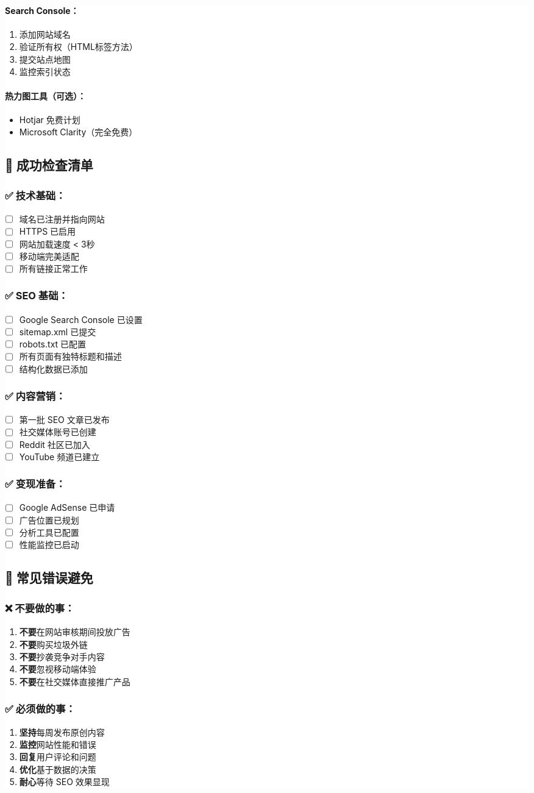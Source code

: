 #### Search Console：
1. 添加网站域名
2. 验证所有权（HTML标签方法）
3. 提交站点地图
4. 监控索引状态

#### 热力图工具（可选）：
- Hotjar 免费计划
- Microsoft Clarity（完全免费）

## 🎯 成功检查清单

### ✅ 技术基础：
- [ ] 域名已注册并指向网站
- [ ] HTTPS 已启用
- [ ] 网站加载速度 < 3秒
- [ ] 移动端完美适配
- [ ] 所有链接正常工作

### ✅ SEO 基础：
- [ ] Google Search Console 已设置
- [ ] sitemap.xml 已提交
- [ ] robots.txt 已配置
- [ ] 所有页面有独特标题和描述
- [ ] 结构化数据已添加

### ✅ 内容营销：
- [ ] 第一批 SEO 文章已发布
- [ ] 社交媒体账号已创建
- [ ] Reddit 社区已加入
- [ ] YouTube 频道已建立

### ✅ 变现准备：
- [ ] Google AdSense 已申请
- [ ] 广告位置已规划
- [ ] 分析工具已配置
- [ ] 性能监控已启动

## 🚨 常见错误避免

### ❌ 不要做的事：
1. **不要**在网站审核期间投放广告
2. **不要**购买垃圾外链
3. **不要**抄袭竞争对手内容
4. **不要**忽视移动端体验
5. **不要**在社交媒体直接推广产品

### ✅ 必须做的事：
1. **坚持**每周发布原创内容
2. **监控**网站性能和错误
3. **回复**用户评论和问题
4. **优化**基于数据的决策
5. **耐心**等待 SEO 效果显现

